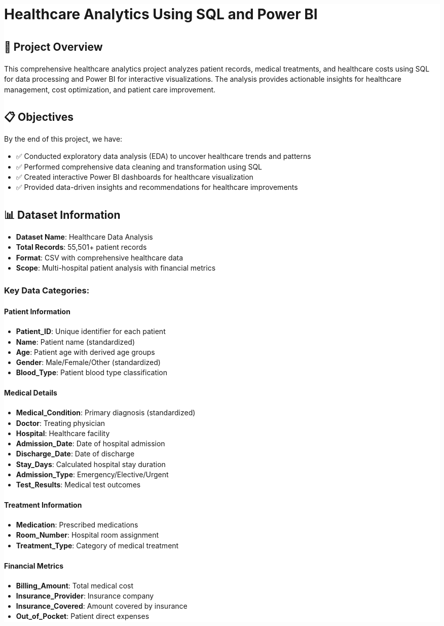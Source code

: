 # Healthcare Analytics Using SQL and Power BI

## 🎯 Project Overview

This comprehensive healthcare analytics project analyzes patient records, medical treatments, and healthcare costs using SQL for data processing and Power BI for interactive visualizations. The analysis provides actionable insights for healthcare management, cost optimization, and patient care improvement.

## 📋 Objectives

By the end of this project, we have:
- ✅ Conducted exploratory data analysis (EDA) to uncover healthcare trends and patterns
- ✅ Performed comprehensive data cleaning and transformation using SQL
- ✅ Created interactive Power BI dashboards for healthcare visualization
- ✅ Provided data-driven insights and recommendations for healthcare improvements

## 📊 Dataset Information

- **Dataset Name**: Healthcare Data Analysis
- **Total Records**: 55,501+ patient records
- **Format**: CSV with comprehensive healthcare data
- **Scope**: Multi-hospital patient analysis with financial metrics

### Key Data Categories:

#### **Patient Information**
- **Patient_ID**: Unique identifier for each patient
- **Name**: Patient name (standardized)
- **Age**: Patient age with derived age groups
- **Gender**: Male/Female/Other (standardized)
- **Blood_Type**: Patient blood type classification

#### **Medical Details**
- **Medical_Condition**: Primary diagnosis (standardized)
- **Doctor**: Treating physician
- **Hospital**: Healthcare facility
- **Admission_Date**: Date of hospital admission
- **Discharge_Date**: Date of discharge
- **Stay_Days**: Calculated hospital stay duration
- **Admission_Type**: Emergency/Elective/Urgent
- **Test_Results**: Medical test outcomes

#### **Treatment Information**
- **Medication**: Prescribed medications
- **Room_Number**: Hospital room assignment
- **Treatment_Type**: Category of medical treatment

#### **Financial Metrics**
- **Billing_Amount**: Total medical cost
- **Insurance_Provider**: Insurance company
- **Insurance_Covered**: Amount covered by insurance
- **Out_of_Pocket**: Patient direct expenses

